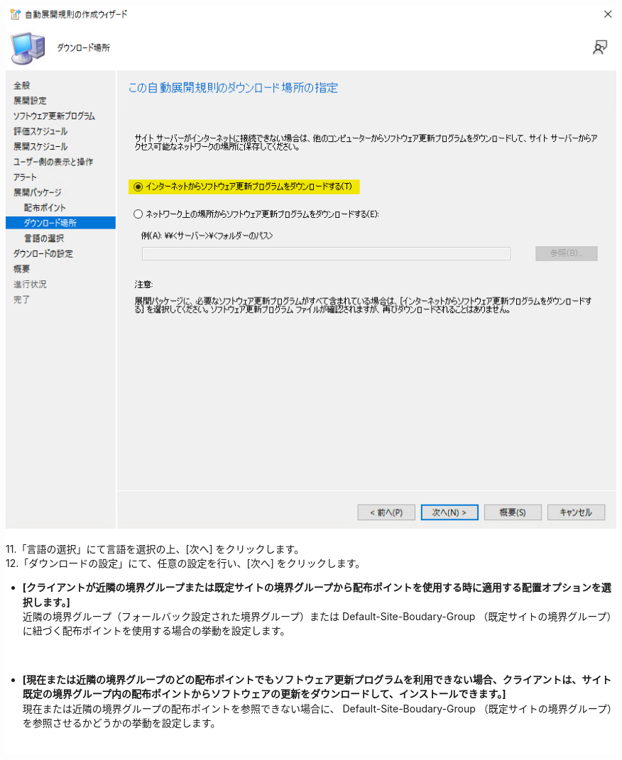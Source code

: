 ![image.png](./20220706_01/20220706_01_16.png)

11.「言語の選択」にて言語を選択の上、[次へ] をクリックします。  
12.「ダウンロードの設定」にて、任意の設定を行い、[次へ] をクリックします。  

- **[クライアントが近隣の境界グループまたは既定サイトの境界グループから配布ポイントを使用する時に適用する配置オプションを選択します。]**  
近隣の境界グループ（フォールバック設定された境界グループ）または Default-Site-Boudary-Group （既定サイトの境界グループ）に紐づく配布ポイントを使用する場合の挙動を設定します。  

</br>

- **[現在または近隣の境界グループのどの配布ポイントでもソフトウェア更新プログラムを利用できない場合、クライアントは、サイト既定の境界グループ内の配布ポイントからソフトウェアの更新をダウンロードして、インストールできます。]**  
現在または近隣の境界グループの配布ポイントを参照できない場合に、 Default-Site-Boudary-Group （既定サイトの境界グループ）を参照させるかどうかの挙動を設定します。  

</br>
